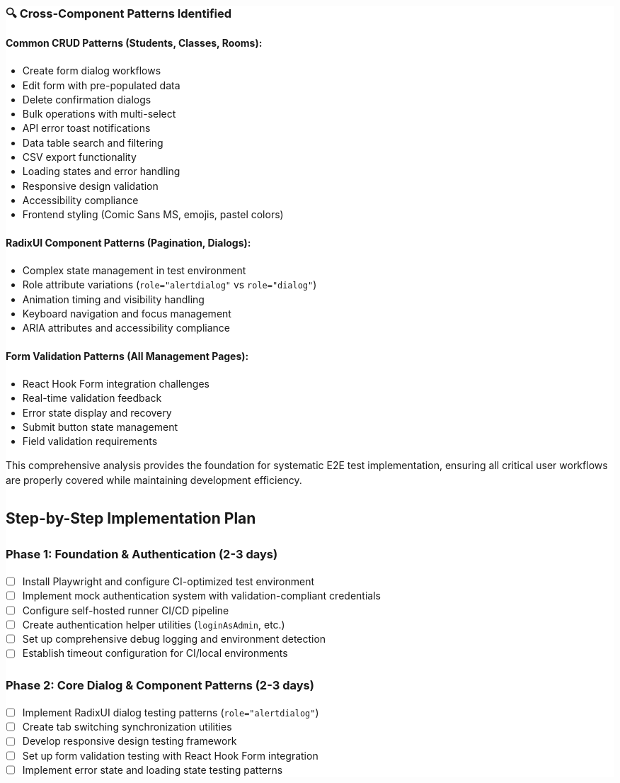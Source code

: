 ### 🔍 **Cross-Component Patterns Identified**

#### **Common CRUD Patterns** (Students, Classes, Rooms):
- Create form dialog workflows
- Edit form with pre-populated data
- Delete confirmation dialogs
- Bulk operations with multi-select
- API error toast notifications
- Data table search and filtering
- CSV export functionality
- Loading states and error handling
- Responsive design validation
- Accessibility compliance
- Frontend styling (Comic Sans MS, emojis, pastel colors)

#### **RadixUI Component Patterns** (Pagination, Dialogs):
- Complex state management in test environment
- Role attribute variations (`role="alertdialog"` vs `role="dialog"`)
- Animation timing and visibility handling
- Keyboard navigation and focus management
- ARIA attributes and accessibility compliance

#### **Form Validation Patterns** (All Management Pages):
- React Hook Form integration challenges
- Real-time validation feedback
- Error state display and recovery
- Submit button state management
- Field validation requirements

This comprehensive analysis provides the foundation for systematic E2E test implementation, ensuring all critical user workflows are properly covered while maintaining development efficiency.

## Step-by-Step Implementation Plan

### Phase 1: Foundation & Authentication (2-3 days)

- [ ] Install Playwright and configure CI-optimized test environment
- [ ] Implement mock authentication system with validation-compliant credentials  
- [ ] Configure self-hosted runner CI/CD pipeline
- [ ] Create authentication helper utilities (`loginAsAdmin`, etc.)
- [ ] Set up comprehensive debug logging and environment detection
- [ ] Establish timeout configuration for CI/local environments

### Phase 2: Core Dialog & Component Patterns (2-3 days)

- [ ] Implement RadixUI dialog testing patterns (`role="alertdialog"`)
- [ ] Create tab switching synchronization utilities
- [ ] Develop responsive design testing framework
- [ ] Set up form validation testing with React Hook Form integration
- [ ] Implement error state and loading state testing patterns

